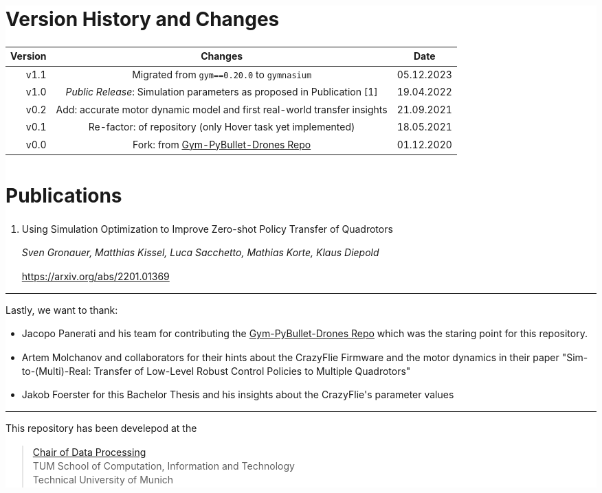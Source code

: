 

# Version History and Changes


| Version |                                        Changes                                         |    Date    |
|--------:|:--------------------------------------------------------------------------------------:|:----------:|
|    v1.1 |                       Migrated from `gym==0.20.0` to `gymnasium`                        | 05.12.2023 | 
|    v1.0 |         *Public Release*: Simulation parameters as proposed in Publication [1]         | 19.04.2022 | 
|    v0.2 |        Add: accurate motor dynamic model and first real-world transfer insights        | 21.09.2021 | 
|    v0.1 |              Re-factor: of repository  (only Hover task yet implemented)               | 18.05.2021 | 
|    v0.0 | Fork: from [Gym-PyBullet-Drones Repo](https://github.com/utiasDSL/gym-pybullet-drones) | 01.12.2020 | 


# Publications

1.  Using Simulation Optimization to Improve Zero-shot Policy Transfer of Quadrotors
    
    *Sven Gronauer, Matthias Kissel, Luca Sacchetto, Mathias Korte, Klaus Diepold*
    
    https://arxiv.org/abs/2201.01369



-----
Lastly, we want to thank:
- Jacopo Panerati and his team for contributing the [Gym-PyBullet-Drones Repo](https://github.com/utiasDSL/gym-pybullet-drones) 
  which was the staring point for this repository.

- Artem Molchanov and collaborators for their hints about the CrazyFlie Firmware and the motor dynamics in their paper "Sim-to-(Multi)-Real: Transfer of Low-Level Robust Control Policies to Multiple Quadrotors"

- Jakob Foerster for this Bachelor Thesis and his insights about the CrazyFlie's parameter values



-----
This repository has been develepod at the
> [Chair of Data Processing](https://www.ce.cit.tum.de/en/ldv/homepage/)             
> TUM School of Computation, Information and Technology                    
> Technical University of Munich        
